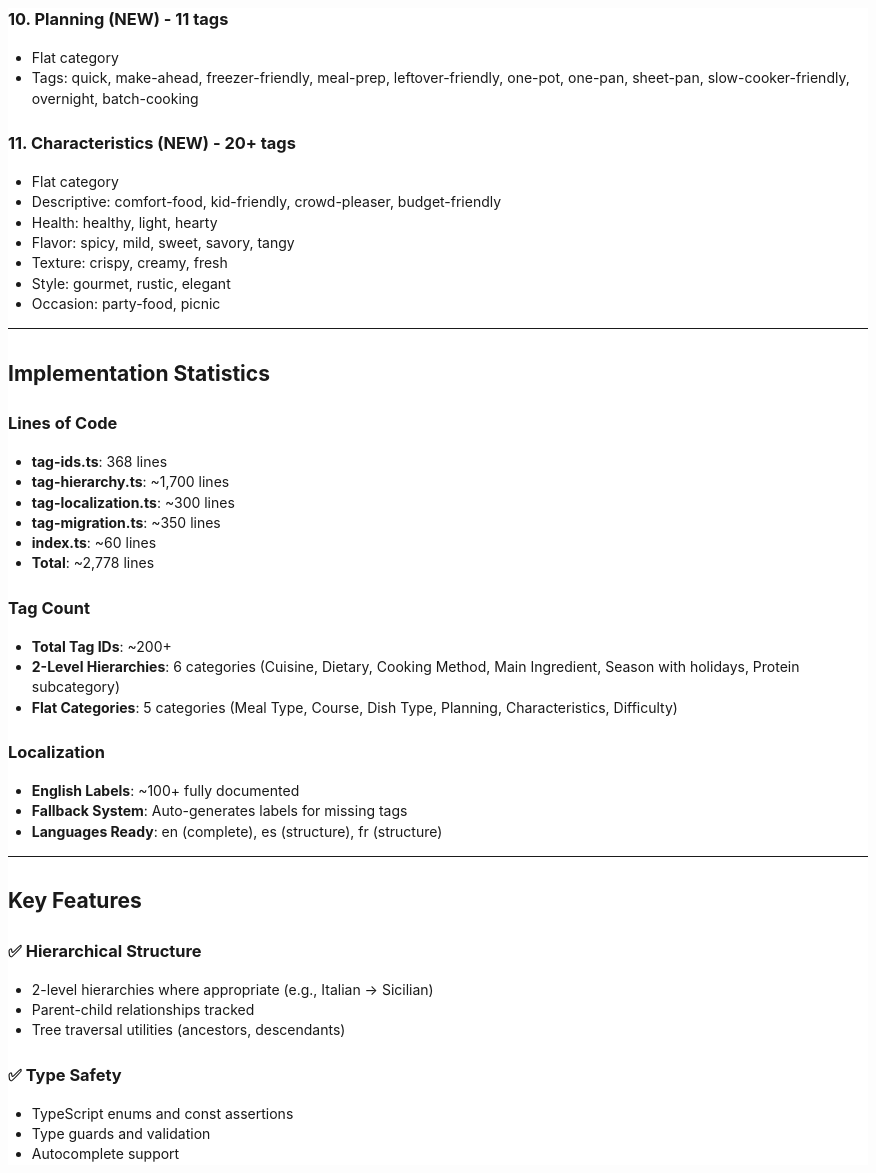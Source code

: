 ### 10. **Planning** (NEW) - 11 tags
- Flat category
- Tags: quick, make-ahead, freezer-friendly, meal-prep, leftover-friendly, one-pot, one-pan, sheet-pan, slow-cooker-friendly, overnight, batch-cooking

### 11. **Characteristics** (NEW) - 20+ tags
- Flat category
- Descriptive: comfort-food, kid-friendly, crowd-pleaser, budget-friendly
- Health: healthy, light, hearty
- Flavor: spicy, mild, sweet, savory, tangy
- Texture: crispy, creamy, fresh
- Style: gourmet, rustic, elegant
- Occasion: party-food, picnic

---

## Implementation Statistics

### Lines of Code
- **tag-ids.ts**: 368 lines
- **tag-hierarchy.ts**: ~1,700 lines
- **tag-localization.ts**: ~300 lines
- **tag-migration.ts**: ~350 lines
- **index.ts**: ~60 lines
- **Total**: ~2,778 lines

### Tag Count
- **Total Tag IDs**: ~200+
- **2-Level Hierarchies**: 6 categories (Cuisine, Dietary, Cooking Method, Main Ingredient, Season with holidays, Protein subcategory)
- **Flat Categories**: 5 categories (Meal Type, Course, Dish Type, Planning, Characteristics, Difficulty)

### Localization
- **English Labels**: ~100+ fully documented
- **Fallback System**: Auto-generates labels for missing tags
- **Languages Ready**: en (complete), es (structure), fr (structure)

---

## Key Features

### ✅ Hierarchical Structure
- 2-level hierarchies where appropriate (e.g., Italian → Sicilian)
- Parent-child relationships tracked
- Tree traversal utilities (ancestors, descendants)

### ✅ Type Safety
- TypeScript enums and const assertions
- Type guards and validation
- Autocomplete support
